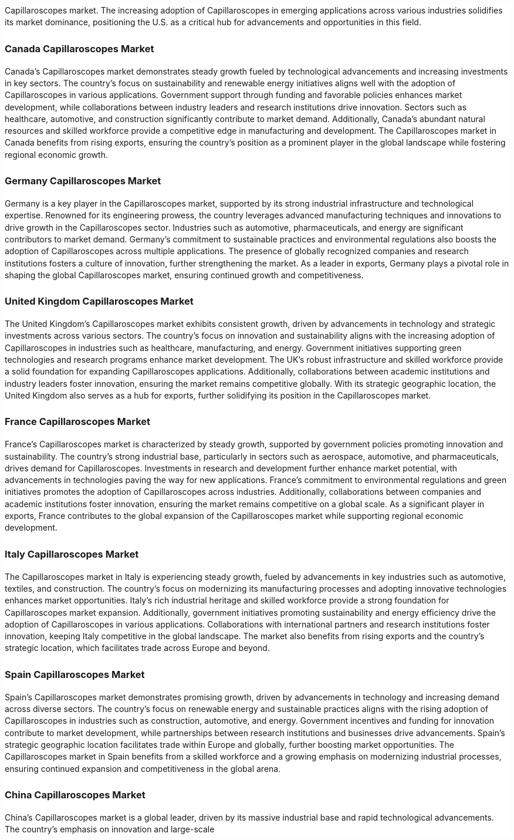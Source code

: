 Capillaroscopes market. The increasing adoption of Capillaroscopes in emerging applications across various industries solidifies its market dominance, positioning the U.S. as a critical hub for advancements and opportunities in this field.</p><h3>Canada Capillaroscopes Market</h3><p>Canada&rsquo;s Capillaroscopes market demonstrates steady growth fueled by technological advancements and increasing investments in key sectors. The country&rsquo;s focus on sustainability and renewable energy initiatives aligns well with the adoption of Capillaroscopes in various applications. Government support through funding and favorable policies enhances market development, while collaborations between industry leaders and research institutions drive innovation. Sectors such as healthcare, automotive, and construction significantly contribute to market demand. Additionally, Canada&rsquo;s abundant natural resources and skilled workforce provide a competitive edge in manufacturing and development. The Capillaroscopes market in Canada benefits from rising exports, ensuring the country&rsquo;s position as a prominent player in the global landscape while fostering regional economic growth.</p><h3>Germany Capillaroscopes Market</h3><p>Germany is a key player in the Capillaroscopes market, supported by its strong industrial infrastructure and technological expertise. Renowned for its engineering prowess, the country leverages advanced manufacturing techniques and innovations to drive growth in the Capillaroscopes sector. Industries such as automotive, pharmaceuticals, and energy are significant contributors to market demand. Germany&rsquo;s commitment to sustainable practices and environmental regulations also boosts the adoption of Capillaroscopes across multiple applications. The presence of globally recognized companies and research institutions fosters a culture of innovation, further strengthening the market. As a leader in exports, Germany plays a pivotal role in shaping the global Capillaroscopes market, ensuring continued growth and competitiveness.</p><h3>United Kingdom Capillaroscopes Market</h3><p>The United Kingdom&rsquo;s Capillaroscopes market exhibits consistent growth, driven by advancements in technology and strategic investments across various sectors. The country&rsquo;s focus on innovation and sustainability aligns with the increasing adoption of Capillaroscopes in industries such as healthcare, manufacturing, and energy. Government initiatives supporting green technologies and research programs enhance market development. The UK&rsquo;s robust infrastructure and skilled workforce provide a solid foundation for expanding Capillaroscopes applications. Additionally, collaborations between academic institutions and industry leaders foster innovation, ensuring the market remains competitive globally. With its strategic geographic location, the United Kingdom also serves as a hub for exports, further solidifying its position in the Capillaroscopes market.</p><h3>France Capillaroscopes Market</h3><p>France&rsquo;s Capillaroscopes market is characterized by steady growth, supported by government policies promoting innovation and sustainability. The country&rsquo;s strong industrial base, particularly in sectors such as aerospace, automotive, and pharmaceuticals, drives demand for Capillaroscopes. Investments in research and development further enhance market potential, with advancements in technologies paving the way for new applications. France&rsquo;s commitment to environmental regulations and green initiatives promotes the adoption of Capillaroscopes across industries. Additionally, collaborations between companies and academic institutions foster innovation, ensuring the market remains competitive on a global scale. As a significant player in exports, France contributes to the global expansion of the Capillaroscopes market while supporting regional economic development.</p><h3>Italy Capillaroscopes Market</h3><p>The Capillaroscopes market in Italy is experiencing steady growth, fueled by advancements in key industries such as automotive, textiles, and construction. The country&rsquo;s focus on modernizing its manufacturing processes and adopting innovative technologies enhances market opportunities. Italy&rsquo;s rich industrial heritage and skilled workforce provide a strong foundation for Capillaroscopes market expansion. Additionally, government initiatives promoting sustainability and energy efficiency drive the adoption of Capillaroscopes in various applications. Collaborations with international partners and research institutions foster innovation, keeping Italy competitive in the global landscape. The market also benefits from rising exports and the country&rsquo;s strategic location, which facilitates trade across Europe and beyond.</p><h3>Spain Capillaroscopes Market</h3><p>Spain&rsquo;s Capillaroscopes market demonstrates promising growth, driven by advancements in technology and increasing demand across diverse sectors. The country&rsquo;s focus on renewable energy and sustainable practices aligns with the rising adoption of Capillaroscopes in industries such as construction, automotive, and energy. Government incentives and funding for innovation contribute to market development, while partnerships between research institutions and businesses drive advancements. Spain&rsquo;s strategic geographic location facilitates trade within Europe and globally, further boosting market opportunities. The Capillaroscopes market in Spain benefits from a skilled workforce and a growing emphasis on modernizing industrial processes, ensuring continued expansion and competitiveness in the global arena.</p><h3>China Capillaroscopes Market</h3><p>China&rsquo;s Capillaroscopes market is a global leader, driven by its massive industrial base and rapid technological advancements. The country&rsquo;s emphasis on innovation and large-scale